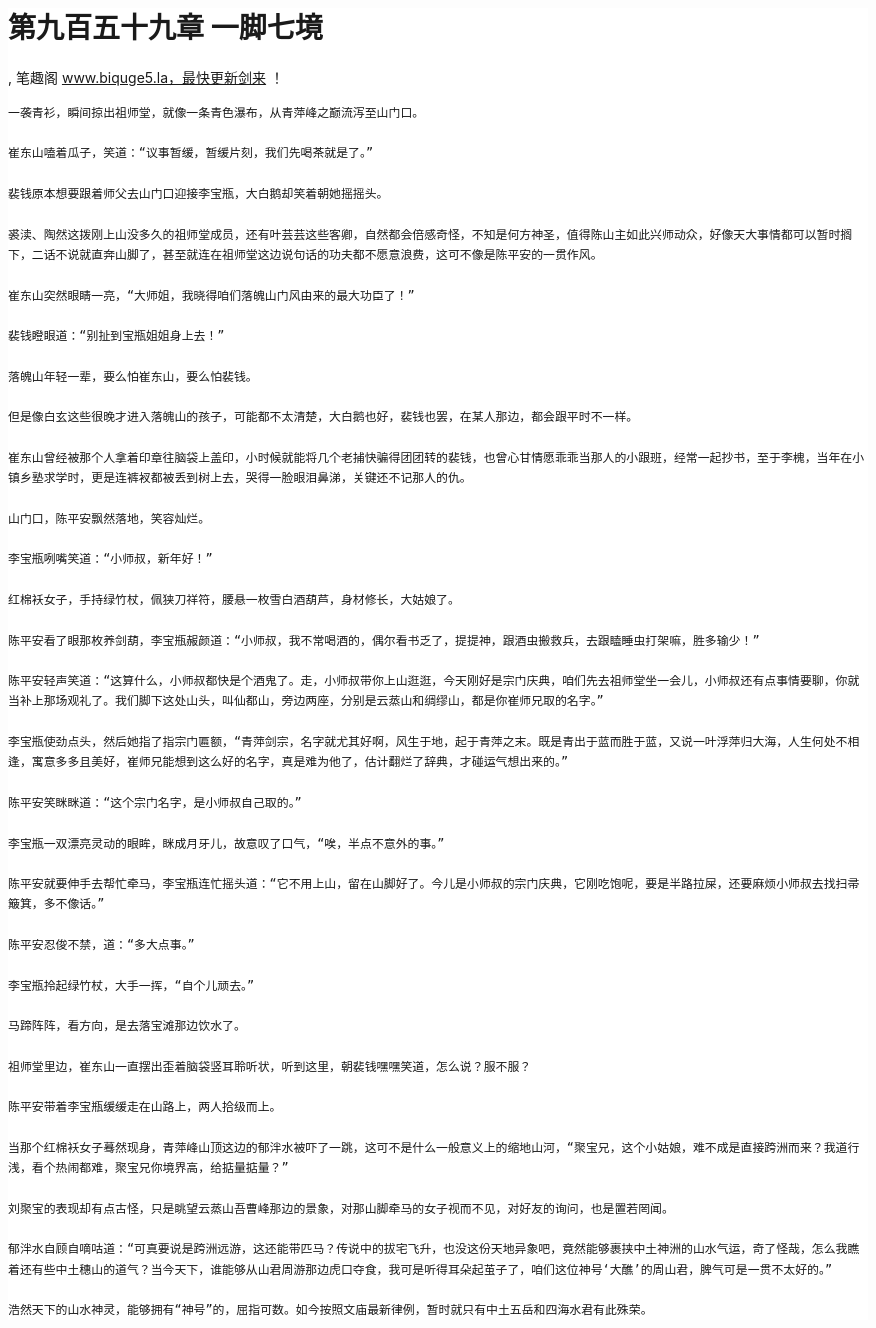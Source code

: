 # 第九百五十九章 一脚七境
, 笔趣阁 www.biquge5.la，最快更新剑来 ！

    一袭青衫，瞬间掠出祖师堂，就像一条青色瀑布，从青萍峰之巅流泻至山门口。

    崔东山嗑着瓜子，笑道：“议事暂缓，暂缓片刻，我们先喝茶就是了。”

    裴钱原本想要跟着师父去山门口迎接李宝瓶，大白鹅却笑着朝她摇摇头。

    裘渎、陶然这拨刚上山没多久的祖师堂成员，还有叶芸芸这些客卿，自然都会倍感奇怪，不知是何方神圣，值得陈山主如此兴师动众，好像天大事情都可以暂时搁下，二话不说就直奔山脚了，甚至就连在祖师堂这边说句话的功夫都不愿意浪费，这可不像是陈平安的一贯作风。

    崔东山突然眼睛一亮，“大师姐，我晓得咱们落魄山门风由来的最大功臣了！”

    裴钱瞪眼道：“别扯到宝瓶姐姐身上去！”

    落魄山年轻一辈，要么怕崔东山，要么怕裴钱。

    但是像白玄这些很晚才进入落魄山的孩子，可能都不太清楚，大白鹅也好，裴钱也罢，在某人那边，都会跟平时不一样。

    崔东山曾经被那个人拿着印章往脑袋上盖印，小时候就能将几个老捕快骗得团团转的裴钱，也曾心甘情愿乖乖当那人的小跟班，经常一起抄书，至于李槐，当年在小镇乡塾求学时，更是连裤衩都被丢到树上去，哭得一脸眼泪鼻涕，关键还不记那人的仇。

    山门口，陈平安飘然落地，笑容灿烂。

    李宝瓶咧嘴笑道：“小师叔，新年好！”

    红棉袄女子，手持绿竹杖，佩狭刀祥符，腰悬一枚雪白酒葫芦，身材修长，大姑娘了。

    陈平安看了眼那枚养剑葫，李宝瓶赧颜道：“小师叔，我不常喝酒的，偶尔看书乏了，提提神，跟酒虫搬救兵，去跟瞌睡虫打架嘛，胜多输少！”

    陈平安轻声笑道：“这算什么，小师叔都快是个酒鬼了。走，小师叔带你上山逛逛，今天刚好是宗门庆典，咱们先去祖师堂坐一会儿，小师叔还有点事情要聊，你就当补上那场观礼了。我们脚下这处山头，叫仙都山，旁边两座，分别是云蒸山和绸缪山，都是你崔师兄取的名字。”

    李宝瓶使劲点头，然后她指了指宗门匾额，“青萍剑宗，名字就尤其好啊，风生于地，起于青萍之末。既是青出于蓝而胜于蓝，又说一叶浮萍归大海，人生何处不相逢，寓意多多且美好，崔师兄能想到这么好的名字，真是难为他了，估计翻烂了辞典，才碰运气想出来的。”

    陈平安笑眯眯道：“这个宗门名字，是小师叔自己取的。”

    李宝瓶一双漂亮灵动的眼眸，眯成月牙儿，故意叹了口气，“唉，半点不意外的事。”

    陈平安就要伸手去帮忙牵马，李宝瓶连忙摇头道：“它不用上山，留在山脚好了。今儿是小师叔的宗门庆典，它刚吃饱呢，要是半路拉屎，还要麻烦小师叔去找扫帚簸箕，多不像话。”

    陈平安忍俊不禁，道：“多大点事。”

    李宝瓶拎起绿竹杖，大手一挥，“自个儿顽去。”

    马蹄阵阵，看方向，是去落宝滩那边饮水了。

    祖师堂里边，崔东山一直摆出歪着脑袋竖耳聆听状，听到这里，朝裴钱嘿嘿笑道，怎么说？服不服？

    陈平安带着李宝瓶缓缓走在山路上，两人拾级而上。

    当那个红棉袄女子蓦然现身，青萍峰山顶这边的郁泮水被吓了一跳，这可不是什么一般意义上的缩地山河，“聚宝兄，这个小姑娘，难不成是直接跨洲而来？我道行浅，看个热闹都难，聚宝兄你境界高，给掂量掂量？”

    刘聚宝的表现却有点古怪，只是眺望云蒸山吾曹峰那边的景象，对那山脚牵马的女子视而不见，对好友的询问，也是置若罔闻。

    郁泮水自顾自嘀咕道：“可真要说是跨洲远游，这还能带匹马？传说中的拔宅飞升，也没这份天地异象吧，竟然能够裹挟中土神洲的山水气运，奇了怪哉，怎么我瞧着还有些中土穗山的道气？当今天下，谁能够从山君周游那边虎口夺食，我可是听得耳朵起茧子了，咱们这位神号‘大醮’的周山君，脾气可是一贯不太好的。”

    浩然天下的山水神灵，能够拥有“神号”的，屈指可数。如今按照文庙最新律例，暂时就只有中土五岳和四海水君有此殊荣。
